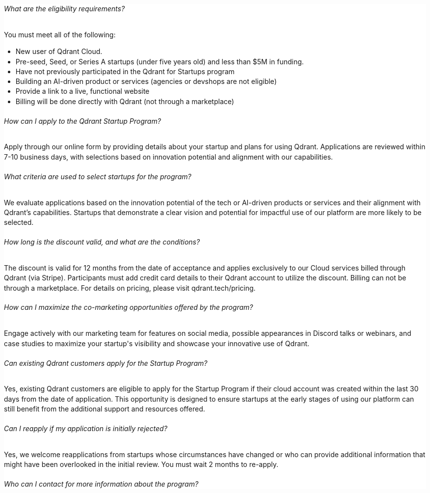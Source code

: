 ###### What are the eligibility requirements?

You must meet all of the following:

- New user of Qdrant Cloud.
- Pre-seed, Seed, or Series A startups (under five years old) and less than $5M in funding.
- Have not previously participated in the Qdrant for Startups program
- Building an AI-driven product or services (agencies or devshops are not eligible)
- Provide a link to a live, functional website
- Billing will be done directly with Qdrant (not through a marketplace)

###### How can I apply to the Qdrant Startup Program?

Apply through our online form by providing details about your startup and plans for using Qdrant. Applications are reviewed within 7-10 business days, with selections based on innovation potential and alignment with our capabilities.

###### What criteria are used to select startups for the program?

We evaluate applications based on the innovation potential of the tech or AI-driven products or services and their alignment with Qdrant’s capabilities. Startups that demonstrate a clear vision and potential for impactful use of our platform are more likely to be selected.

###### How long is the discount valid, and what are the conditions?

The discount is valid for 12 months from the date of acceptance and applies exclusively to our Cloud services billed through Qdrant (via Stripe). Participants must add credit card details to their Qdrant account to utilize the discount. Billing can not be through a marketplace. For details on pricing, please visit qdrant.tech/pricing.

###### How can I maximize the co-marketing opportunities offered by the program?

Engage actively with our marketing team for features on social media, possible appearances in Discord talks or webinars, and case studies to maximize your startup's visibility and showcase your innovative use of Qdrant.

###### Can existing Qdrant customers apply for the Startup Program?

Yes, existing Qdrant customers are eligible to apply for the Startup Program if their cloud account was created within the last 30 days from the date of application. This opportunity is designed to ensure startups at the early stages of using our platform can still benefit from the additional support and resources offered.

###### Can I reapply if my application is initially rejected?

Yes, we welcome reapplications from startups whose circumstances have changed or who can provide additional information that might have been overlooked in the initial review. You must wait 2 months to re-apply.

###### Who can I contact for more information about the program?
